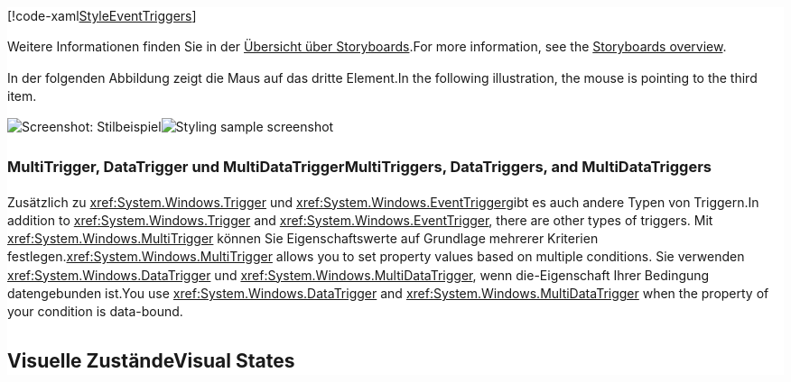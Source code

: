 [!code-xaml[StyleEventTriggers](./snippets/styles-templates-overview/csharp/Window6.xaml#SnippetStyleEventTriggers)]

<span data-ttu-id="7e487-198">Weitere Informationen finden Sie in der [Übersicht über Storyboards](../graphics-multimedia/storyboards-overview.md).</span><span class="sxs-lookup"><span data-stu-id="7e487-198">For more information, see the [Storyboards overview](../graphics-multimedia/storyboards-overview.md).</span></span>

<span data-ttu-id="7e487-199">In der folgenden Abbildung zeigt die Maus auf das dritte Element.</span><span class="sxs-lookup"><span data-stu-id="7e487-199">In the following illustration, the mouse is pointing to the third item.</span></span>

<span data-ttu-id="7e487-200">![Screenshot: Stilbeispiel](./media/styles-and-templates-overview/stylingintro-eventtriggers.png "StylingIntro_EventTriggers")</span><span class="sxs-lookup"><span data-stu-id="7e487-200">![Styling sample screenshot](./media/styles-and-templates-overview/stylingintro-eventtriggers.png "StylingIntro_EventTriggers")</span></span>

### <a name="multitriggers-datatriggers-and-multidatatriggers"></a><span data-ttu-id="7e487-201">MultiTrigger, DataTrigger und MultiDataTrigger</span><span class="sxs-lookup"><span data-stu-id="7e487-201">MultiTriggers, DataTriggers, and MultiDataTriggers</span></span>

<span data-ttu-id="7e487-202">Zusätzlich zu <xref:System.Windows.Trigger> und <xref:System.Windows.EventTrigger>gibt es auch andere Typen von Triggern.</span><span class="sxs-lookup"><span data-stu-id="7e487-202">In addition to <xref:System.Windows.Trigger> and <xref:System.Windows.EventTrigger>, there are other types of triggers.</span></span> <span data-ttu-id="7e487-203">Mit <xref:System.Windows.MultiTrigger> können Sie Eigenschaftswerte auf Grundlage mehrerer Kriterien festlegen.</span><span class="sxs-lookup"><span data-stu-id="7e487-203"><xref:System.Windows.MultiTrigger> allows you to set property values based on multiple conditions.</span></span> <span data-ttu-id="7e487-204">Sie verwenden <xref:System.Windows.DataTrigger> und <xref:System.Windows.MultiDataTrigger>, wenn die-Eigenschaft Ihrer Bedingung datengebunden ist.</span><span class="sxs-lookup"><span data-stu-id="7e487-204">You use <xref:System.Windows.DataTrigger> and <xref:System.Windows.MultiDataTrigger> when the property of your condition is data-bound.</span></span>

## <a name="visual-states"></a><span data-ttu-id="7e487-205">Visuelle Zustände</span><span class="sxs-lookup"><span data-stu-id="7e487-205">Visual States</span></span>
